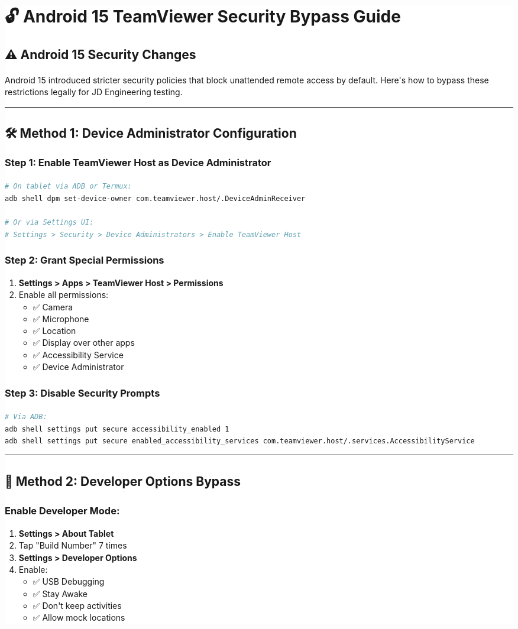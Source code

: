 # 🔓 Android 15 TeamViewer Security Bypass Guide

## ⚠️ **Android 15 Security Changes**
Android 15 introduced stricter security policies that block unattended remote access by default. Here's how to bypass these restrictions legally for JD Engineering testing.

---

## 🛠️ **Method 1: Device Administrator Configuration**

### Step 1: Enable TeamViewer Host as Device Administrator
```bash
# On tablet via ADB or Termux:
adb shell dpm set-device-owner com.teamviewer.host/.DeviceAdminReceiver

# Or via Settings UI:
# Settings > Security > Device Administrators > Enable TeamViewer Host
```

### Step 2: Grant Special Permissions
1. **Settings > Apps > TeamViewer Host > Permissions**
2. Enable all permissions:
   - ✅ Camera
   - ✅ Microphone  
   - ✅ Location
   - ✅ Display over other apps
   - ✅ Accessibility Service
   - ✅ Device Administrator

### Step 3: Disable Security Prompts
```bash
# Via ADB:
adb shell settings put secure accessibility_enabled 1
adb shell settings put secure enabled_accessibility_services com.teamviewer.host/.services.AccessibilityService
```

---

## 🔧 **Method 2: Developer Options Bypass**

### Enable Developer Mode:
1. **Settings > About Tablet**
2. Tap "Build Number" 7 times
3. **Settings > Developer Options**
4. Enable:
   - ✅ USB Debugging
   - ✅ Stay Awake
   - ✅ Don't keep activities
   - ✅ Allow mock locations
